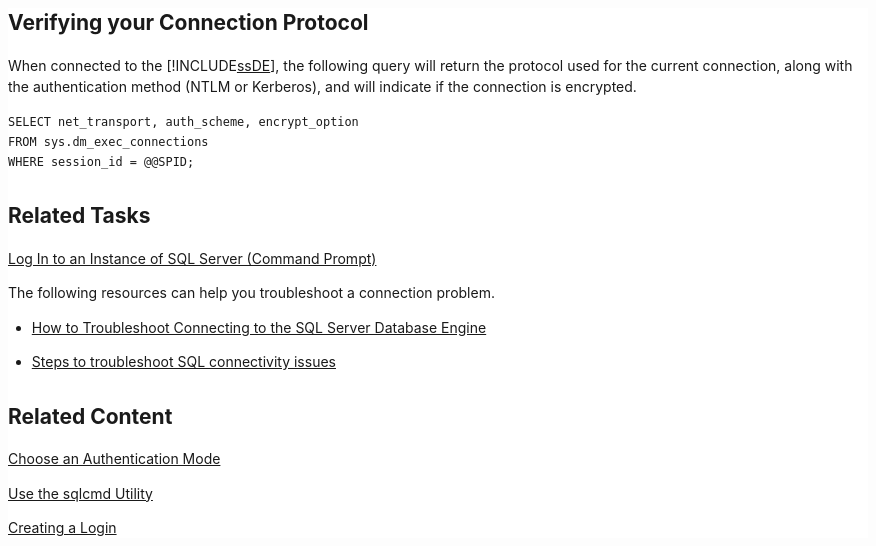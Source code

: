 ## Verifying your Connection Protocol  
 When connected to the [!INCLUDE[ssDE](../../../analysis-services/instances/install/windows/includes/ssde-md.md)], the following query will return the protocol  used for the current connection, along with the authentication method (NTLM or Kerberos), and will indicate if the connection is encrypted.  
  
```tsql  
SELECT net_transport, auth_scheme, encrypt_option   
FROM sys.dm_exec_connections   
WHERE session_id = @@SPID;  
```  
  
## Related Tasks  
 [Log In to an Instance of SQL Server &#40;Command Prompt&#41;](../../../database-engine/configure/windows/log-in-to-an-instance-of-sql-server-command-prompt.md)  
  
 The following resources can help you troubleshoot a connection problem.  
  
-   [How to Troubleshoot Connecting to the SQL Server Database Engine](http://social.technet.microsoft.com/wiki/contents/articles/how-to-troubleshoot-connecting-to-the-sql-server-database-engine.aspx)  
  
-   [Steps to troubleshoot SQL connectivity issues](http://blogs.msdn.com/b/sql_protocols/archive/2008/04/30/steps-to-troubleshoot-connectivity-issues.aspx)  
  
## Related Content  
 [Choose an Authentication Mode](../../../relational-databases/security/choose-an-authentication-mode.md)  
  
 [Use the sqlcmd Utility](../../../relational-databases/scripting/sqlcmd-use-the-utility.md)  
  
 [Creating a Login](../../../t-sql/tutorials/lesson-2-1-creating-a-login.md)  
  
  